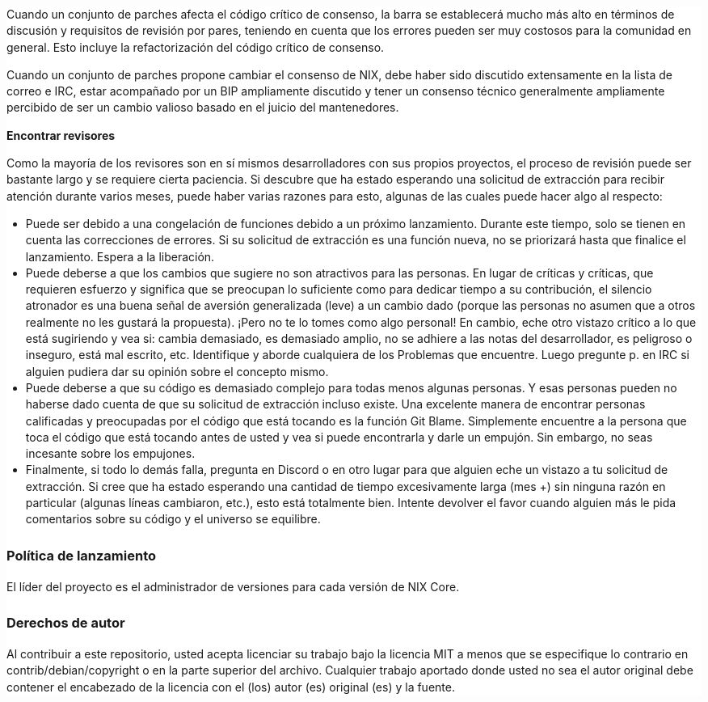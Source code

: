 Cuando un conjunto de parches afecta el código crítico de consenso, la barra se establecerá mucho más alto en términos de discusión y requisitos de revisión por pares, teniendo en cuenta que los errores pueden ser muy costosos para la comunidad en general. Esto incluye la refactorización del código crítico de consenso.

Cuando un conjunto de parches propone cambiar el consenso de NIX, debe haber sido discutido extensamente en la lista de correo e IRC, estar acompañado por un BIP ampliamente discutido y tener un consenso técnico generalmente ampliamente percibido de ser un cambio valioso basado en el juicio del mantenedores.

**Encontrar revisores**

Como la mayoría de los revisores son en sí mismos desarrolladores con sus propios proyectos, el proceso de revisión puede ser bastante largo y se requiere cierta paciencia. Si descubre que ha estado esperando una solicitud de extracción para recibir atención durante varios meses, puede haber varias razones para esto, algunas de las cuales puede hacer algo al respecto:

* Puede ser debido a una congelación de funciones debido a un próximo lanzamiento. Durante este tiempo, solo se tienen en cuenta las correcciones de errores. Si su solicitud de extracción es una función nueva, no se priorizará hasta que finalice el lanzamiento. Espera a la liberación.
* Puede deberse a que los cambios que sugiere no son atractivos para las personas. En lugar de críticas y críticas, que requieren esfuerzo y significa que se preocupan lo suficiente como para dedicar tiempo a su contribución, el silencio atronador es una buena señal de aversión generalizada \(leve\) a un cambio dado \(porque las personas no asumen que a otros realmente no les gustará la propuesta\). ¡Pero no te lo tomes como algo personal! En cambio, eche otro vistazo crítico a lo que está sugiriendo y vea si: cambia demasiado, es demasiado amplio, no se adhiere a las notas del desarrollador, es peligroso o inseguro, está mal escrito, etc. Identifique y aborde cualquiera de los Problemas que encuentre. Luego pregunte p. en IRC si alguien pudiera dar su opinión sobre el concepto mismo.
* Puede deberse a que su código es demasiado complejo para todas menos algunas personas. Y esas personas pueden no haberse dado cuenta de que su solicitud de extracción incluso existe. Una excelente manera de encontrar personas calificadas y preocupadas por el código que está tocando es la función Git Blame. Simplemente encuentre a la persona que toca el código que está tocando antes de usted y vea si puede encontrarla y darle un empujón. Sin embargo, no seas incesante sobre los empujones.
* Finalmente, si todo lo demás falla, pregunta en Discord o en otro lugar para que alguien eche un vistazo a tu solicitud de extracción. Si cree que ha estado esperando una cantidad de tiempo excesivamente larga \(mes +\) sin ninguna razón en particular \(algunas líneas cambiaron, etc.\), esto está totalmente bien. Intente devolver el favor cuando alguien más le pida comentarios sobre su código y el universo se equilibre.

### **Política de lanzamiento**

El líder del proyecto es el administrador de versiones para cada versión de NIX Core.

### **Derechos de autor**

Al contribuir a este repositorio, usted acepta licenciar su trabajo bajo la licencia MIT a menos que se especifique lo contrario en contrib/debian/copyright o en la parte superior del archivo. Cualquier trabajo aportado donde usted no sea el autor original debe contener el encabezado de la licencia con el \(los\) autor \(es\) original \(es\) y la fuente.

